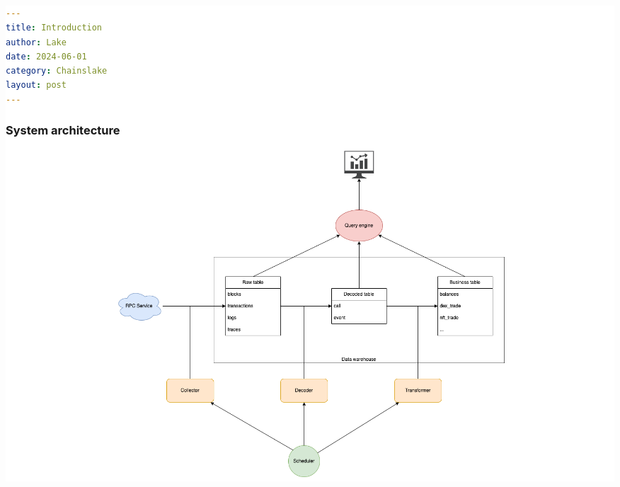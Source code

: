 ```yaml
---
title: Introduction
author: Lake
date: 2024-06-01
category: Chainslake
layout: post
---
```


### System architecture

<p style="
    text-align: center;
"><img src="/assets/images/pages/system-architecture.png" alt="System Architecture" width="550"></p>
